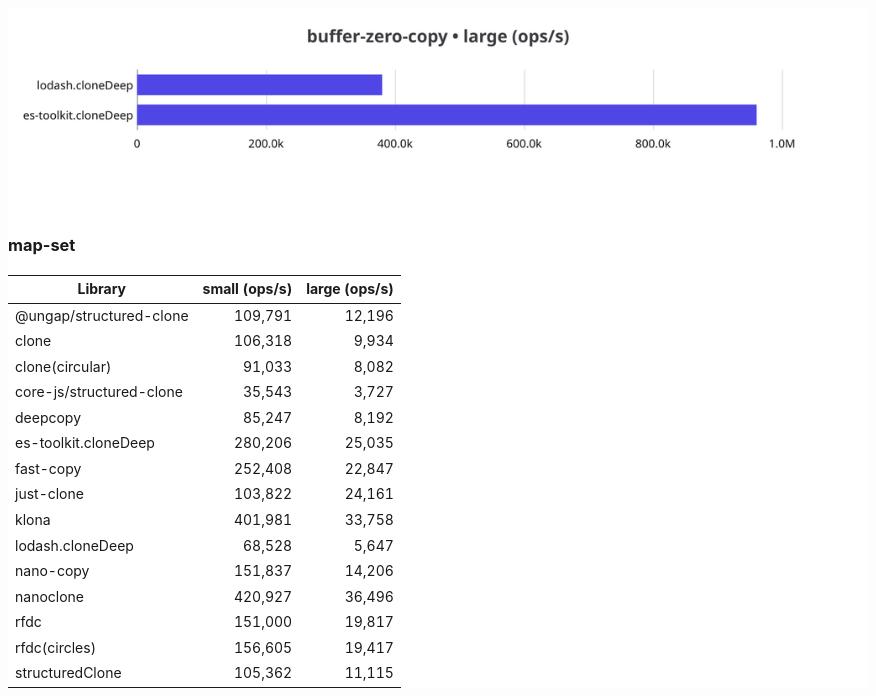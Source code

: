 ![buffer-zero-copy large](assets\node25/buffer-zero-copy-large.svg)

### map-set

| Library | small (ops/s) | large (ops/s) |
| -- | --: | --: |
| @ungap/structured-clone | 109,791 | 12,196 |
| clone | 106,318 | 9,934 |
| clone(circular) | 91,033 | 8,082 |
| core-js/structured-clone | 35,543 | 3,727 |
| deepcopy | 85,247 | 8,192 |
| es-toolkit.cloneDeep | 280,206 | 25,035 |
| fast-copy | 252,408 | 22,847 |
| just-clone | 103,822 | 24,161 |
| klona | 401,981 | 33,758 |
| lodash.cloneDeep | 68,528 | 5,647 |
| nano-copy | 151,837 | 14,206 |
| nanoclone | 420,927 | 36,496 |
| rfdc | 151,000 | 19,817 |
| rfdc(circles) | 156,605 | 19,417 |
| structuredClone | 105,362 | 11,115 |
